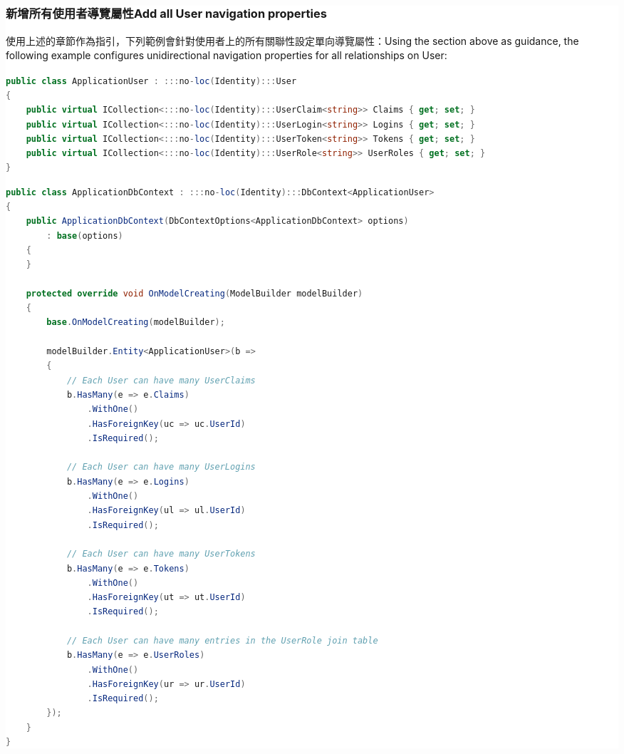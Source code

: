 ### <a name="add-all-user-navigation-properties"></a><span data-ttu-id="b90c2-250">新增所有使用者導覽屬性</span><span class="sxs-lookup"><span data-stu-id="b90c2-250">Add all User navigation properties</span></span>

<span data-ttu-id="b90c2-251">使用上述的章節作為指引，下列範例會針對使用者上的所有關聯性設定單向導覽屬性：</span><span class="sxs-lookup"><span data-stu-id="b90c2-251">Using the section above as guidance, the following example configures unidirectional navigation properties for all relationships on User:</span></span>

```csharp
public class ApplicationUser : :::no-loc(Identity):::User
{
    public virtual ICollection<:::no-loc(Identity):::UserClaim<string>> Claims { get; set; }
    public virtual ICollection<:::no-loc(Identity):::UserLogin<string>> Logins { get; set; }
    public virtual ICollection<:::no-loc(Identity):::UserToken<string>> Tokens { get; set; }
    public virtual ICollection<:::no-loc(Identity):::UserRole<string>> UserRoles { get; set; }
}
```

```csharp
public class ApplicationDbContext : :::no-loc(Identity):::DbContext<ApplicationUser>
{
    public ApplicationDbContext(DbContextOptions<ApplicationDbContext> options)
        : base(options)
    {
    }

    protected override void OnModelCreating(ModelBuilder modelBuilder)
    {
        base.OnModelCreating(modelBuilder);

        modelBuilder.Entity<ApplicationUser>(b =>
        {
            // Each User can have many UserClaims
            b.HasMany(e => e.Claims)
                .WithOne()
                .HasForeignKey(uc => uc.UserId)
                .IsRequired();

            // Each User can have many UserLogins
            b.HasMany(e => e.Logins)
                .WithOne()
                .HasForeignKey(ul => ul.UserId)
                .IsRequired();

            // Each User can have many UserTokens
            b.HasMany(e => e.Tokens)
                .WithOne()
                .HasForeignKey(ut => ut.UserId)
                .IsRequired();

            // Each User can have many entries in the UserRole join table
            b.HasMany(e => e.UserRoles)
                .WithOne()
                .HasForeignKey(ur => ur.UserId)
                .IsRequired();
        });
    }
}
```
